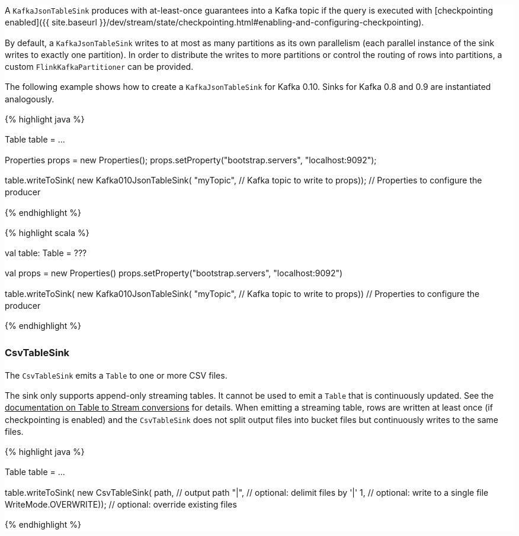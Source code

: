 A `KafkaJsonTableSink` produces with at-least-once guarantees into a Kafka topic if the query is executed with [checkpointing enabled]({{ site.baseurl }}/dev/stream/state/checkpointing.html#enabling-and-configuring-checkpointing). 

By default, a `KafkaJsonTableSink` writes to at most as many partitions as its own parallelism (each parallel instance of the sink writes to exactly one partition). In order to distribute the writes to more partitions or control the routing of rows into partitions, a custom `FlinkKafkaPartitioner` can be provided.

The following example shows how to create a `KafkaJsonTableSink` for Kafka 0.10. Sinks for Kafka 0.8 and 0.9 are instantiated analogously. 

<div class="codetabs" markdown="1">
<div data-lang="java" markdown="1">
{% highlight java %}

Table table = ...

Properties props = new Properties();
props.setProperty("bootstrap.servers", "localhost:9092");

table.writeToSink(
  new Kafka010JsonTableSink(
    "myTopic",                // Kafka topic to write to
    props));                  // Properties to configure the producer

{% endhighlight %}
</div>

<div data-lang="scala" markdown="1">
{% highlight scala %}

val table: Table = ???

val props = new Properties()
props.setProperty("bootstrap.servers", "localhost:9092")

table.writeToSink(
  new Kafka010JsonTableSink(
    "myTopic",                // Kafka topic to write to
    props))                   // Properties to configure the producer
  
{% endhighlight %}
</div>
</div>

### CsvTableSink

The `CsvTableSink` emits a `Table` to one or more CSV files. 

The sink only supports append-only streaming tables. It cannot be used to emit a `Table` that is continuously updated. See the [documentation on Table to Stream conversions](./streaming.html#table-to-stream-conversion) for details. When emitting a streaming table, rows are written at least once (if checkpointing is enabled) and the `CsvTableSink` does not split output files into bucket files but continuously writes to the same files. 

<div class="codetabs" markdown="1">
<div data-lang="java" markdown="1">
{% highlight java %}

Table table = ...

table.writeToSink(
  new CsvTableSink(
    path,                  // output path 
    "|",                   // optional: delimit files by '|'
    1,                     // optional: write to a single file
    WriteMode.OVERWRITE)); // optional: override existing files

{% endhighlight %}
</div>
